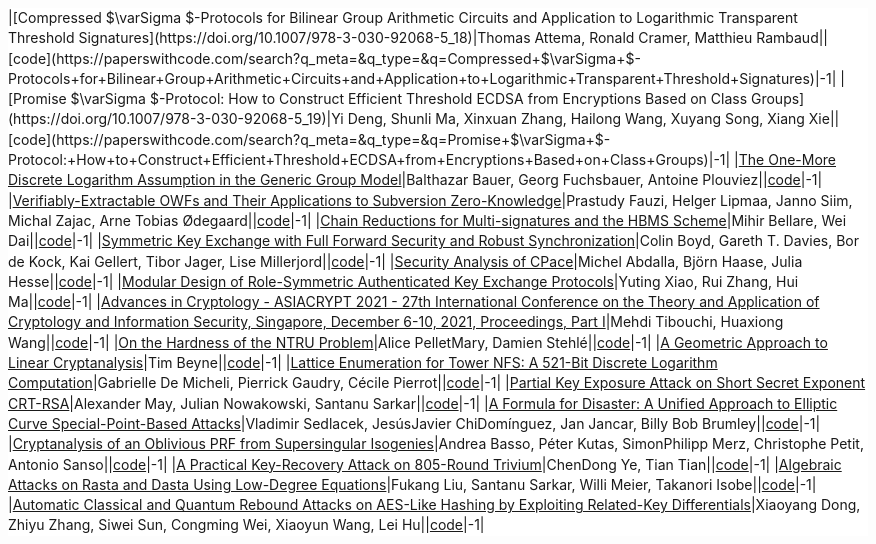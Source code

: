 |[Compressed $\varSigma $-Protocols for Bilinear Group Arithmetic Circuits and Application to Logarithmic Transparent Threshold Signatures](https://doi.org/10.1007/978-3-030-92068-5_18)|Thomas Attema, Ronald Cramer, Matthieu Rambaud||[code](https://paperswithcode.com/search?q_meta=&q_type=&q=Compressed+$\varSigma+$-Protocols+for+Bilinear+Group+Arithmetic+Circuits+and+Application+to+Logarithmic+Transparent+Threshold+Signatures)|-1|
|[Promise $\varSigma $-Protocol: How to Construct Efficient Threshold ECDSA from Encryptions Based on Class Groups](https://doi.org/10.1007/978-3-030-92068-5_19)|Yi Deng, Shunli Ma, Xinxuan Zhang, Hailong Wang, Xuyang Song, Xiang Xie||[code](https://paperswithcode.com/search?q_meta=&q_type=&q=Promise+$\varSigma+$-Protocol:+How+to+Construct+Efficient+Threshold+ECDSA+from+Encryptions+Based+on+Class+Groups)|-1|
|[The One-More Discrete Logarithm Assumption in the Generic Group Model](https://doi.org/10.1007/978-3-030-92068-5_20)|Balthazar Bauer, Georg Fuchsbauer, Antoine Plouviez||[code](https://paperswithcode.com/search?q_meta=&q_type=&q=The+One-More+Discrete+Logarithm+Assumption+in+the+Generic+Group+Model)|-1|
|[Verifiably-Extractable OWFs and Their Applications to Subversion Zero-Knowledge](https://doi.org/10.1007/978-3-030-92068-5_21)|Prastudy Fauzi, Helger Lipmaa, Janno Siim, Michal Zajac, Arne Tobias Ødegaard||[code](https://paperswithcode.com/search?q_meta=&q_type=&q=Verifiably-Extractable+OWFs+and+Their+Applications+to+Subversion+Zero-Knowledge)|-1|
|[Chain Reductions for Multi-signatures and the HBMS Scheme](https://doi.org/10.1007/978-3-030-92068-5_22)|Mihir Bellare, Wei Dai||[code](https://paperswithcode.com/search?q_meta=&q_type=&q=Chain+Reductions+for+Multi-signatures+and+the+HBMS+Scheme)|-1|
|[Symmetric Key Exchange with Full Forward Security and Robust Synchronization](https://doi.org/10.1007/978-3-030-92068-5_23)|Colin Boyd, Gareth T. Davies, Bor de Kock, Kai Gellert, Tibor Jager, Lise Millerjord||[code](https://paperswithcode.com/search?q_meta=&q_type=&q=Symmetric+Key+Exchange+with+Full+Forward+Security+and+Robust+Synchronization)|-1|
|[Security Analysis of CPace](https://doi.org/10.1007/978-3-030-92068-5_24)|Michel Abdalla, Björn Haase, Julia Hesse||[code](https://paperswithcode.com/search?q_meta=&q_type=&q=Security+Analysis+of+CPace)|-1|
|[Modular Design of Role-Symmetric Authenticated Key Exchange Protocols](https://doi.org/10.1007/978-3-030-92068-5_25)|Yuting Xiao, Rui Zhang, Hui Ma||[code](https://paperswithcode.com/search?q_meta=&q_type=&q=Modular+Design+of+Role-Symmetric+Authenticated+Key+Exchange+Protocols)|-1|
|[Advances in Cryptology - ASIACRYPT 2021 - 27th International Conference on the Theory and Application of Cryptology and Information Security, Singapore, December 6-10, 2021, Proceedings, Part I](https://doi.org/10.1007/978-3-030-92062-3)|Mehdi Tibouchi, Huaxiong Wang||[code](https://paperswithcode.com/search?q_meta=&q_type=&q=Advances+in+Cryptology+-+ASIACRYPT+2021+-+27th+International+Conference+on+the+Theory+and+Application+of+Cryptology+and+Information+Security,+Singapore,+December+6-10,+2021,+Proceedings,+Part+I)|-1|
|[On the Hardness of the NTRU Problem](https://doi.org/10.1007/978-3-030-92062-3_1)|Alice PelletMary, Damien Stehlé||[code](https://paperswithcode.com/search?q_meta=&q_type=&q=On+the+Hardness+of+the+NTRU+Problem)|-1|
|[A Geometric Approach to Linear Cryptanalysis](https://doi.org/10.1007/978-3-030-92062-3_2)|Tim Beyne||[code](https://paperswithcode.com/search?q_meta=&q_type=&q=A+Geometric+Approach+to+Linear+Cryptanalysis)|-1|
|[Lattice Enumeration for Tower NFS: A 521-Bit Discrete Logarithm Computation](https://doi.org/10.1007/978-3-030-92062-3_3)|Gabrielle De Micheli, Pierrick Gaudry, Cécile Pierrot||[code](https://paperswithcode.com/search?q_meta=&q_type=&q=Lattice+Enumeration+for+Tower+NFS:+A+521-Bit+Discrete+Logarithm+Computation)|-1|
|[Partial Key Exposure Attack on Short Secret Exponent CRT-RSA](https://doi.org/10.1007/978-3-030-92062-3_4)|Alexander May, Julian Nowakowski, Santanu Sarkar||[code](https://paperswithcode.com/search?q_meta=&q_type=&q=Partial+Key+Exposure+Attack+on+Short+Secret+Exponent+CRT-RSA)|-1|
|[A Formula for Disaster: A Unified Approach to Elliptic Curve Special-Point-Based Attacks](https://doi.org/10.1007/978-3-030-92062-3_5)|Vladimir Sedlacek, JesúsJavier ChiDomínguez, Jan Jancar, Billy Bob Brumley||[code](https://paperswithcode.com/search?q_meta=&q_type=&q=A+Formula+for+Disaster:+A+Unified+Approach+to+Elliptic+Curve+Special-Point-Based+Attacks)|-1|
|[Cryptanalysis of an Oblivious PRF from Supersingular Isogenies](https://doi.org/10.1007/978-3-030-92062-3_6)|Andrea Basso, Péter Kutas, SimonPhilipp Merz, Christophe Petit, Antonio Sanso||[code](https://paperswithcode.com/search?q_meta=&q_type=&q=Cryptanalysis+of+an+Oblivious+PRF+from+Supersingular+Isogenies)|-1|
|[A Practical Key-Recovery Attack on 805-Round Trivium](https://doi.org/10.1007/978-3-030-92062-3_7)|ChenDong Ye, Tian Tian||[code](https://paperswithcode.com/search?q_meta=&q_type=&q=A+Practical+Key-Recovery+Attack+on+805-Round+Trivium)|-1|
|[Algebraic Attacks on Rasta and Dasta Using Low-Degree Equations](https://doi.org/10.1007/978-3-030-92062-3_8)|Fukang Liu, Santanu Sarkar, Willi Meier, Takanori Isobe||[code](https://paperswithcode.com/search?q_meta=&q_type=&q=Algebraic+Attacks+on+Rasta+and+Dasta+Using+Low-Degree+Equations)|-1|
|[Automatic Classical and Quantum Rebound Attacks on AES-Like Hashing by Exploiting Related-Key Differentials](https://doi.org/10.1007/978-3-030-92062-3_9)|Xiaoyang Dong, Zhiyu Zhang, Siwei Sun, Congming Wei, Xiaoyun Wang, Lei Hu||[code](https://paperswithcode.com/search?q_meta=&q_type=&q=Automatic+Classical+and+Quantum+Rebound+Attacks+on+AES-Like+Hashing+by+Exploiting+Related-Key+Differentials)|-1|